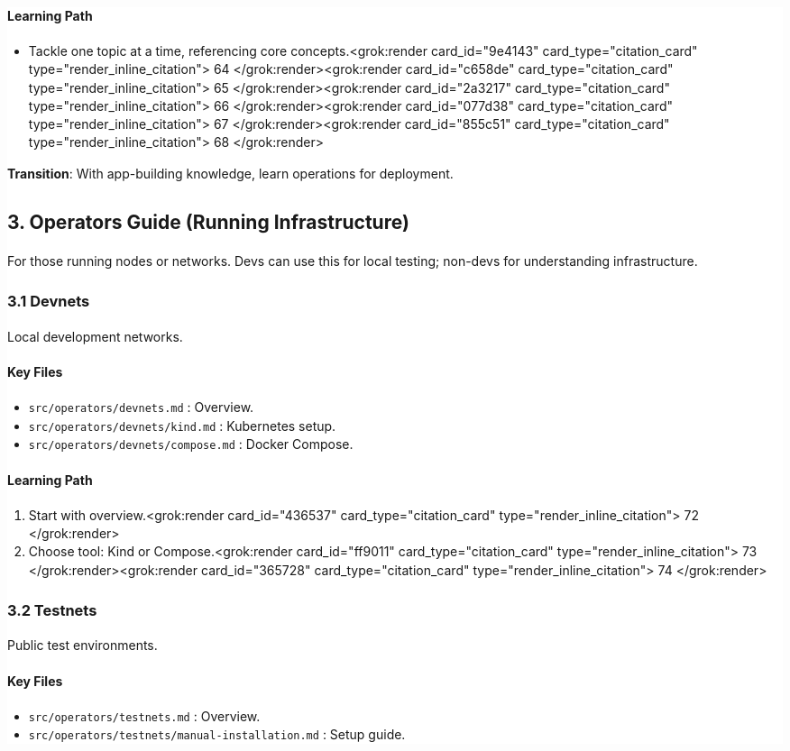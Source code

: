 #### Learning Path
- Tackle one topic at a time, referencing core concepts.<grok:render card_id="9e4143" card_type="citation_card" type="render_inline_citation">
<argument name="citation_id">64</argument>
</grok:render><grok:render card_id="c658de" card_type="citation_card" type="render_inline_citation">
<argument name="citation_id">65</argument>
</grok:render><grok:render card_id="2a3217" card_type="citation_card" type="render_inline_citation">
<argument name="citation_id">66</argument>
</grok:render><grok:render card_id="077d38" card_type="citation_card" type="render_inline_citation">
<argument name="citation_id">67</argument>
</grok:render><grok:render card_id="855c51" card_type="citation_card" type="render_inline_citation">
<argument name="citation_id">68</argument>
</grok:render>

**Transition**: With app-building knowledge, learn operations for deployment.

## 3. Operators Guide (Running Infrastructure)
For those running nodes or networks. Devs can use this for local testing; non-devs for understanding infrastructure.

### 3.1 Devnets
Local development networks.

#### Key Files
- `src/operators/devnets.md` : Overview.
- `src/operators/devnets/kind.md` : Kubernetes setup.
- `src/operators/devnets/compose.md` : Docker Compose.

#### Learning Path
1. Start with overview.<grok:render card_id="436537" card_type="citation_card" type="render_inline_citation">
<argument name="citation_id">72</argument>
</grok:render>
2. Choose tool: Kind or Compose.<grok:render card_id="ff9011" card_type="citation_card" type="render_inline_citation">
<argument name="citation_id">73</argument>
</grok:render><grok:render card_id="365728" card_type="citation_card" type="render_inline_citation">
<argument name="citation_id">74</argument>
</grok:render>

### 3.2 Testnets
Public test environments.

#### Key Files
- `src/operators/testnets.md` : Overview.
- `src/operators/testnets/manual-installation.md` : Setup guide.
